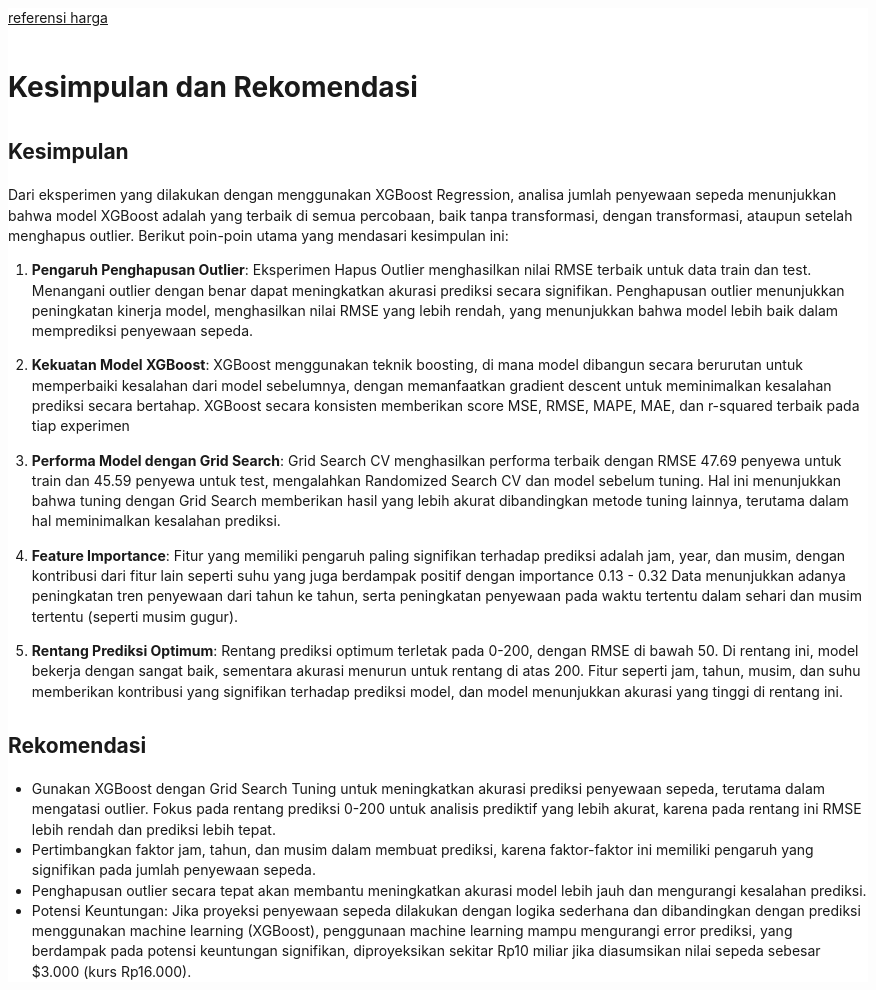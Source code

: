 [referensi harga](https://www.businessanalystlearnings.com/business-matters/2022/2/3/how-much-does-it-cost-to-implement-a-bike-share-system-in-2022) 

# **Kesimpulan dan Rekomendasi**
## Kesimpulan
Dari eksperimen yang dilakukan dengan menggunakan XGBoost Regression, analisa jumlah penyewaan sepeda menunjukkan bahwa model XGBoost adalah yang terbaik di semua percobaan, baik tanpa transformasi, dengan transformasi, ataupun setelah menghapus outlier. Berikut poin-poin utama yang mendasari kesimpulan ini:
1. **Pengaruh Penghapusan Outlier**:
Eksperimen Hapus Outlier menghasilkan nilai RMSE terbaik untuk data train dan test. Menangani outlier dengan benar dapat meningkatkan akurasi prediksi secara signifikan.
Penghapusan outlier menunjukkan peningkatan kinerja model, menghasilkan nilai RMSE yang lebih rendah, yang menunjukkan bahwa model lebih baik dalam memprediksi penyewaan sepeda.

2. **Kekuatan Model XGBoost**:
XGBoost menggunakan teknik boosting, di mana model dibangun secara berurutan untuk memperbaiki kesalahan dari model sebelumnya, dengan memanfaatkan gradient descent untuk meminimalkan kesalahan prediksi secara bertahap. XGBoost secara konsisten memberikan score MSE, RMSE, MAPE, MAE, dan r-squared terbaik pada tiap experimen  

3. **Performa Model dengan Grid Search**:
Grid Search CV menghasilkan performa terbaik dengan RMSE 47.69 penyewa untuk train dan 45.59 penyewa untuk test, mengalahkan Randomized Search CV dan model sebelum tuning.
Hal ini menunjukkan bahwa tuning dengan Grid Search memberikan hasil yang lebih akurat dibandingkan metode tuning lainnya, terutama dalam hal meminimalkan kesalahan prediksi.

4. **Feature Importance**:
Fitur yang memiliki pengaruh paling signifikan terhadap prediksi adalah jam, year, dan musim, dengan kontribusi dari fitur lain seperti suhu yang juga berdampak positif dengan importance 0.13 - 0.32
Data menunjukkan adanya peningkatan tren penyewaan dari tahun ke tahun, serta peningkatan penyewaan pada waktu tertentu dalam sehari dan musim tertentu (seperti musim gugur).

5. **Rentang Prediksi Optimum**:
Rentang prediksi optimum terletak pada 0-200, dengan RMSE di bawah 50. Di rentang ini, model bekerja dengan sangat baik, sementara akurasi menurun untuk rentang di atas 200.
Fitur seperti jam, tahun, musim, dan suhu memberikan kontribusi yang signifikan terhadap prediksi model, dan model menunjukkan akurasi yang tinggi di rentang ini.

## Rekomendasi
- Gunakan XGBoost dengan Grid Search Tuning untuk meningkatkan akurasi prediksi penyewaan sepeda, terutama dalam mengatasi outlier.
Fokus pada rentang prediksi 0-200 untuk analisis prediktif yang lebih akurat, karena pada rentang ini RMSE lebih rendah dan prediksi lebih tepat.
- Pertimbangkan faktor jam, tahun, dan musim dalam membuat prediksi, karena faktor-faktor ini memiliki pengaruh yang signifikan pada jumlah penyewaan sepeda.
- Penghapusan outlier secara tepat akan membantu meningkatkan akurasi model lebih jauh dan mengurangi kesalahan prediksi.
- Potensi Keuntungan: Jika proyeksi penyewaan sepeda dilakukan dengan logika sederhana dan dibandingkan dengan prediksi menggunakan machine learning (XGBoost), penggunaan machine learning mampu mengurangi error prediksi, yang berdampak pada potensi keuntungan signifikan, diproyeksikan sekitar Rp10 miliar jika diasumsikan nilai sepeda sebesar $3.000 (kurs Rp16.000).
